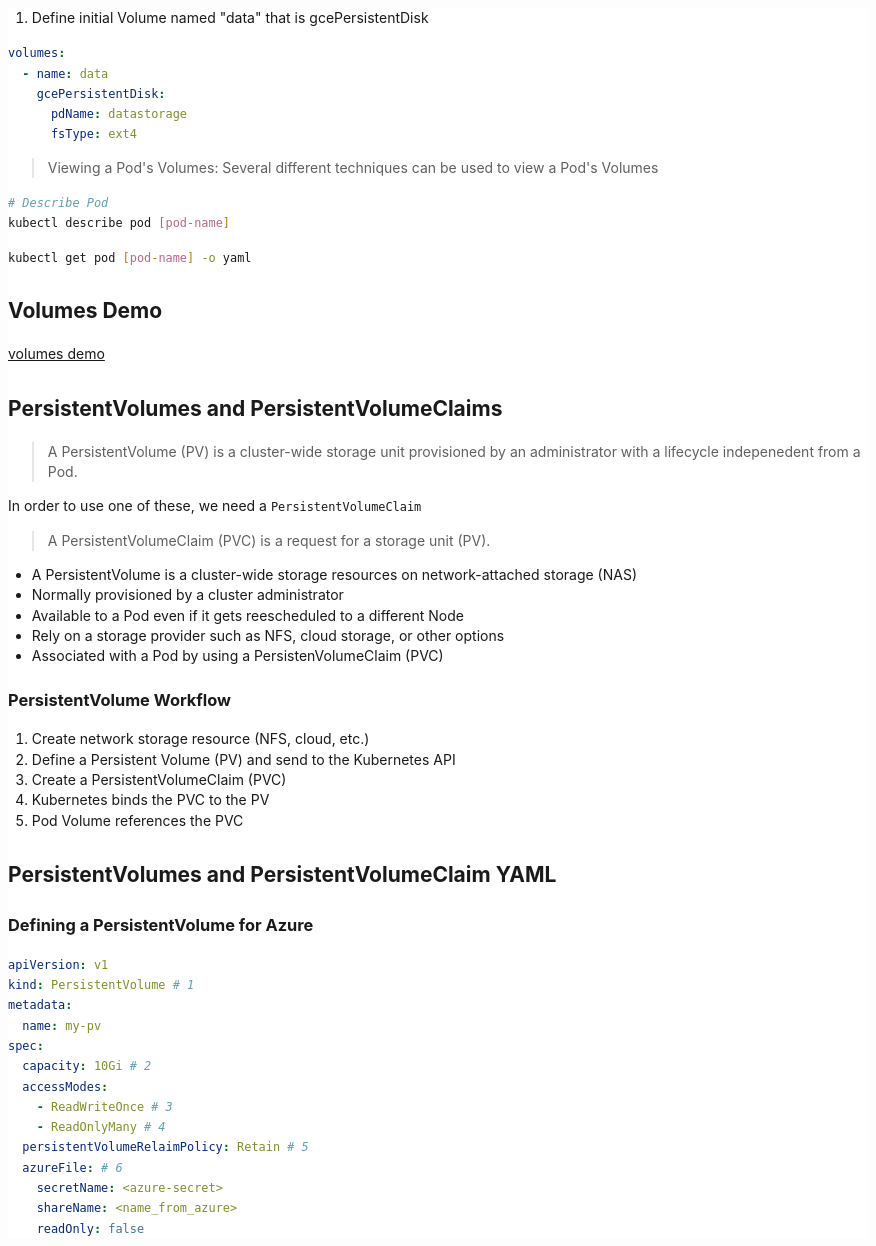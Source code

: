 1. Define initial Volume named "data" that is gcePersistentDisk

```yml
volumes:
  - name: data
    gcePersistentDisk:
      pdName: datastorage
      fsType: ext4 
```

> Viewing a Pod's Volumes: Several different techniques can be used to view a Pod's Volumes

```bash
# Describe Pod
kubectl describe pod [pod-name]
```

```bash
kubectl get pod [pod-name] -o yaml
```

## Volumes Demo

[volumes demo](01-volumes-demo/readme.md)

## PersistentVolumes and PersistentVolumeClaims

> A PersistentVolume (PV) is a cluster-wide storage unit provisioned by an administrator with a lifecycle indepenedent from a Pod.

In order to use one of these, we need a `PersistentVolumeClaim`

> A PersistentVolumeClaim (PVC) is a request for a storage unit (PV).

* A PersistentVolume is a cluster-wide storage resources on network-attached storage (NAS)
* Normally provisioned by a cluster administrator
* Available to a Pod even if it gets reescheduled to a different Node
* Rely on a storage provider such as NFS, cloud storage, or other options
* Associated with a Pod by using a PersistenVolumeClaim (PVC)

### PersistentVolume Workflow

1. Create network storage resource (NFS, cloud, etc.)
2. Define a Persistent Volume (PV) and send to the Kubernetes API
3. Create a PersistentVolumeClaim (PVC)
4. Kubernetes binds the PVC to the PV
5. Pod Volume references the PVC

## PersistentVolumes and PersistentVolumeClaim YAML

### Defining a PersistentVolume for Azure

```yaml
apiVersion: v1
kind: PersistentVolume # 1
metadata: 
  name: my-pv
spec:
  capacity: 10Gi # 2
  accessModes: 
    - ReadWriteOnce # 3
    - ReadOnlyMany # 4
  persistentVolumeRelaimPolicy: Retain # 5
  azureFile: # 6
    secretName: <azure-secret>
    shareName: <name_from_azure>
    readOnly: false
```